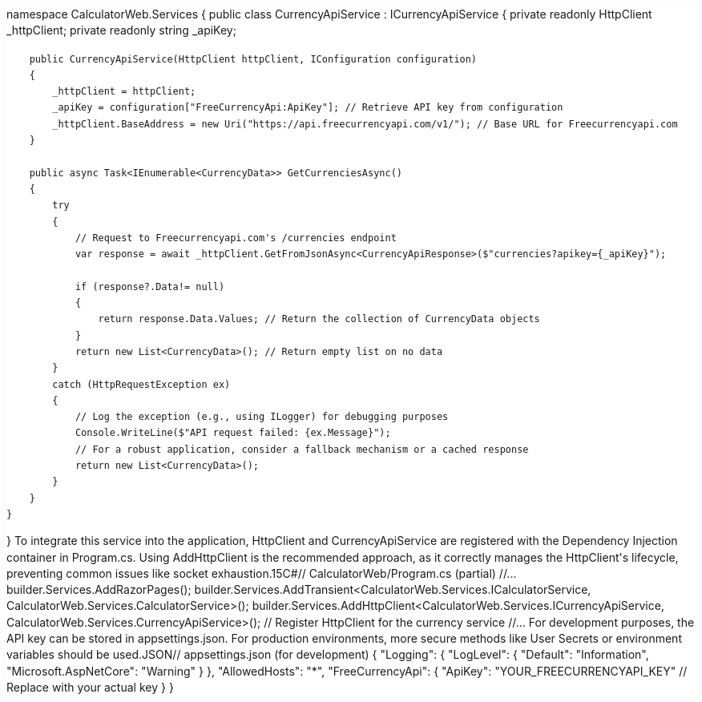 namespace CalculatorWeb.Services
{
    public class CurrencyApiService : ICurrencyApiService
    {
        private readonly HttpClient _httpClient;
        private readonly string _apiKey;

        public CurrencyApiService(HttpClient httpClient, IConfiguration configuration)
        {
            _httpClient = httpClient;
            _apiKey = configuration["FreeCurrencyApi:ApiKey"]; // Retrieve API key from configuration
            _httpClient.BaseAddress = new Uri("https://api.freecurrencyapi.com/v1/"); // Base URL for Freecurrencyapi.com
        }

        public async Task<IEnumerable<CurrencyData>> GetCurrenciesAsync()
        {
            try
            {
                // Request to Freecurrencyapi.com's /currencies endpoint
                var response = await _httpClient.GetFromJsonAsync<CurrencyApiResponse>($"currencies?apikey={_apiKey}");

                if (response?.Data!= null)
                {
                    return response.Data.Values; // Return the collection of CurrencyData objects
                }
                return new List<CurrencyData>(); // Return empty list on no data
            }
            catch (HttpRequestException ex)
            {
                // Log the exception (e.g., using ILogger) for debugging purposes
                Console.WriteLine($"API request failed: {ex.Message}");
                // For a robust application, consider a fallback mechanism or a cached response
                return new List<CurrencyData>();
            }
        }
    }
}
To integrate this service into the application, HttpClient and CurrencyApiService are registered with the Dependency Injection container in Program.cs. Using AddHttpClient is the recommended approach, as it correctly manages the HttpClient's lifecycle, preventing common issues like socket exhaustion.15C#// CalculatorWeb/Program.cs (partial)
//...
builder.Services.AddRazorPages();
builder.Services.AddTransient<CalculatorWeb.Services.ICalculatorService, CalculatorWeb.Services.CalculatorService>();
builder.Services.AddHttpClient<CalculatorWeb.Services.ICurrencyApiService, CalculatorWeb.Services.CurrencyApiService>(); // Register HttpClient for the currency service
//...
For development purposes, the API key can be stored in appsettings.json. For production environments, more secure methods like User Secrets or environment variables should be used.JSON// appsettings.json (for development)
{
  "Logging": {
    "LogLevel": {
      "Default": "Information",
      "Microsoft.AspNetCore": "Warning"
    }
  },
  "AllowedHosts": "*",
  "FreeCurrencyApi": {
    "ApiKey": "YOUR_FREECURRENCYAPI_KEY" // Replace with your actual key
  }
}